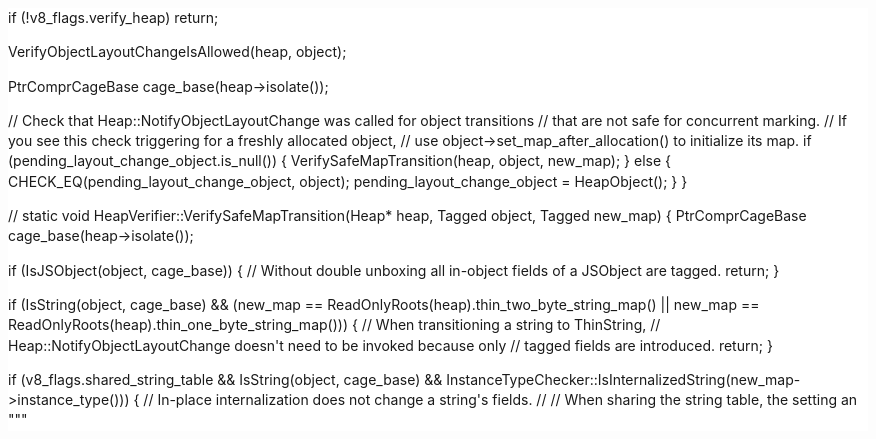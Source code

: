   if (!v8_flags.verify_heap) return;

  VerifyObjectLayoutChangeIsAllowed(heap, object);

  PtrComprCageBase cage_base(heap->isolate());

  // Check that Heap::NotifyObjectLayoutChange was called for object transitions
  // that are not safe for concurrent marking.
  // If you see this check triggering for a freshly allocated object,
  // use object->set_map_after_allocation() to initialize its map.
  if (pending_layout_change_object.is_null()) {
    VerifySafeMapTransition(heap, object, new_map);
  } else {
    CHECK_EQ(pending_layout_change_object, object);
    pending_layout_change_object = HeapObject();
  }
}

// static
void HeapVerifier::VerifySafeMapTransition(Heap* heap,
                                           Tagged<HeapObject> object,
                                           Tagged<Map> new_map) {
  PtrComprCageBase cage_base(heap->isolate());

  if (IsJSObject(object, cage_base)) {
    // Without double unboxing all in-object fields of a JSObject are tagged.
    return;
  }

  if (IsString(object, cage_base) &&
      (new_map == ReadOnlyRoots(heap).thin_two_byte_string_map() ||
       new_map == ReadOnlyRoots(heap).thin_one_byte_string_map())) {
    // When transitioning a string to ThinString,
    // Heap::NotifyObjectLayoutChange doesn't need to be invoked because only
    // tagged fields are introduced.
    return;
  }

  if (v8_flags.shared_string_table && IsString(object, cage_base) &&
      InstanceTypeChecker::IsInternalizedString(new_map->instance_type())) {
    // In-place internalization does not change a string's fields.
    //
    // When sharing the string table, the setting an
"""


```
